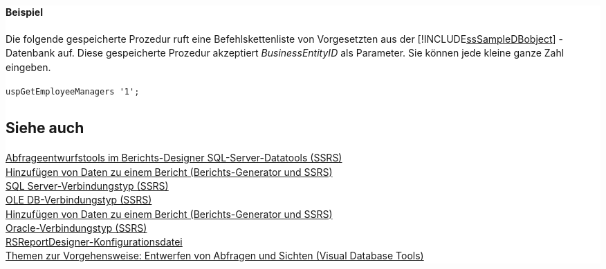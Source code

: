 #### <a name="example"></a>Beispiel  
 Die folgende gespeicherte Prozedur ruft eine Befehlskettenliste von Vorgesetzten aus der [!INCLUDE[ssSampleDBobject](../../../includes/sssampledbobject-md.md)] -Datenbank auf. Diese gespeicherte Prozedur akzeptiert *BusinessEntityID* als Parameter. Sie können jede kleine ganze Zahl eingeben.  
  
 `uspGetEmployeeManagers '1';`  
  
## <a name="see-also"></a>Siehe auch  
 [Abfrageentwurfstools im Berichts-Designer SQL-Server-Datatools &#40;SSRS&#41;](query-design-tools-ssrs.md)   
 [Hinzufügen von Daten zu einem Bericht &#40;Berichts-Generator und SSRS&#41;](report-datasets-ssrs.md)   
 [SQL Server-Verbindungstyp &#40;SSRS&#41;](sql-server-connection-type-ssrs.md)   
 [OLE DB-Verbindungstyp (SSRS)](ole-db-connection-type-ssrs.md)   
 [Hinzufügen von Daten zu einem Bericht &#40;Berichts-Generator und SSRS&#41;](report-datasets-ssrs.md)   
 [Oracle-Verbindungstyp (SSRS)](oracle-connection-type-ssrs.md)   
 [RSReportDesigner-Konfigurationsdatei](../report-server/rsreportdesigner-configuration-file.md)   
 [Themen zur Vorgehensweise: Entwerfen von Abfragen und Sichten &#40;Visual Database Tools&#41;](../../ssms/visual-db-tools/design-queries-and-views-how-to-topics-visual-database-tools.md)  
  
  
